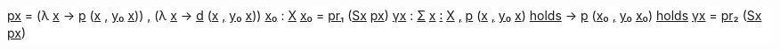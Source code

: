   <a id="4178" href="TWA.Thesis.Chapter3.SearchableTypes.html#4147" class="Function">px</a> <a id="4181" class="Symbol">=</a> <a id="4183" class="Symbol">(λ</a> <a id="4186" href="TWA.Thesis.Chapter3.SearchableTypes.html#4186" class="Bound">x</a> <a id="4188" class="Symbol">→</a> <a id="4190" href="TWA.Thesis.Chapter3.SearchableTypes.html#3921" class="Bound">p</a> <a id="4192" class="Symbol">(</a><a id="4193" href="TWA.Thesis.Chapter3.SearchableTypes.html#4186" class="Bound">x</a> <a id="4195" href="MLTT.Sigma.html#409" class="InductiveConstructor Operator">,</a> <a id="4197" href="TWA.Thesis.Chapter3.SearchableTypes.html#4018" class="Function">y₀</a> <a id="4200" href="TWA.Thesis.Chapter3.SearchableTypes.html#4186" class="Bound">x</a><a id="4201" class="Symbol">))</a> <a id="4204" href="MLTT.Sigma.html#409" class="InductiveConstructor Operator">,</a> <a id="4206" class="Symbol">(λ</a> <a id="4209" href="TWA.Thesis.Chapter3.SearchableTypes.html#4209" class="Bound">x</a> <a id="4211" class="Symbol">→</a> <a id="4213" href="TWA.Thesis.Chapter3.SearchableTypes.html#3925" class="Bound">d</a> <a id="4215" class="Symbol">(</a><a id="4216" href="TWA.Thesis.Chapter3.SearchableTypes.html#4209" class="Bound">x</a> <a id="4218" href="MLTT.Sigma.html#409" class="InductiveConstructor Operator">,</a> <a id="4220" href="TWA.Thesis.Chapter3.SearchableTypes.html#4018" class="Function">y₀</a> <a id="4223" href="TWA.Thesis.Chapter3.SearchableTypes.html#4209" class="Bound">x</a><a id="4224" class="Symbol">))</a>
  <a id="4229" href="TWA.Thesis.Chapter3.SearchableTypes.html#4229" class="Function">x₀</a> <a id="4232" class="Symbol">:</a> <a id="4234" href="TWA.Thesis.Chapter3.SearchableTypes.html#3907" class="Bound">X</a>
  <a id="4238" href="TWA.Thesis.Chapter3.SearchableTypes.html#4229" class="Function">x₀</a> <a id="4241" class="Symbol">=</a> <a id="4243" href="MLTT.Sigma-Type.html#213" class="Field">pr₁</a> <a id="4247" class="Symbol">(</a><a id="4248" href="TWA.Thesis.Chapter3.SearchableTypes.html#3914" class="Bound">Sx</a> <a id="4251" href="TWA.Thesis.Chapter3.SearchableTypes.html#4147" class="Function">px</a><a id="4253" class="Symbol">)</a>
  <a id="4257" href="TWA.Thesis.Chapter3.SearchableTypes.html#4257" class="Function">γx</a> <a id="4260" class="Symbol">:</a> <a id="4262" href="MLTT.Sigma.html#437" class="Function">Σ</a> <a id="4264" href="TWA.Thesis.Chapter3.SearchableTypes.html#4264" class="Bound">x</a> <a id="4266" href="MLTT.Sigma.html#437" class="Function">꞉</a> <a id="4268" href="TWA.Thesis.Chapter3.SearchableTypes.html#3907" class="Bound">X</a> <a id="4270" href="MLTT.Sigma.html#437" class="Function">,</a> <a id="4272" href="TWA.Thesis.Chapter3.SearchableTypes.html#3921" class="Bound">p</a> <a id="4274" class="Symbol">(</a><a id="4275" href="TWA.Thesis.Chapter3.SearchableTypes.html#4264" class="Bound">x</a> <a id="4277" href="MLTT.Sigma.html#409" class="InductiveConstructor Operator">,</a> <a id="4279" href="TWA.Thesis.Chapter3.SearchableTypes.html#4018" class="Function">y₀</a> <a id="4282" href="TWA.Thesis.Chapter3.SearchableTypes.html#4264" class="Bound">x</a><a id="4283" class="Symbol">)</a> <a id="4285" href="UF.Subsingletons.html#20026" class="Function Operator">holds</a> <a id="4291" class="Symbol">→</a> <a id="4293" href="TWA.Thesis.Chapter3.SearchableTypes.html#3921" class="Bound">p</a> <a id="4295" class="Symbol">(</a><a id="4296" href="TWA.Thesis.Chapter3.SearchableTypes.html#4229" class="Function">x₀</a> <a id="4299" href="MLTT.Sigma.html#409" class="InductiveConstructor Operator">,</a> <a id="4301" href="TWA.Thesis.Chapter3.SearchableTypes.html#4018" class="Function">y₀</a> <a id="4304" href="TWA.Thesis.Chapter3.SearchableTypes.html#4229" class="Function">x₀</a><a id="4306" class="Symbol">)</a> <a id="4308" href="UF.Subsingletons.html#20026" class="Function Operator">holds</a>
  <a id="4316" href="TWA.Thesis.Chapter3.SearchableTypes.html#4257" class="Function">γx</a> <a id="4319" class="Symbol">=</a> <a id="4321" href="MLTT.Sigma-Type.html#224" class="Field">pr₂</a> <a id="4325" class="Symbol">(</a><a id="4326" href="TWA.Thesis.Chapter3.SearchableTypes.html#3914" class="Bound">Sx</a> <a id="4329" href="TWA.Thesis.Chapter3.SearchableTypes.html#4147" class="Function">px</a><a id="4331" class="Symbol">)</a>
